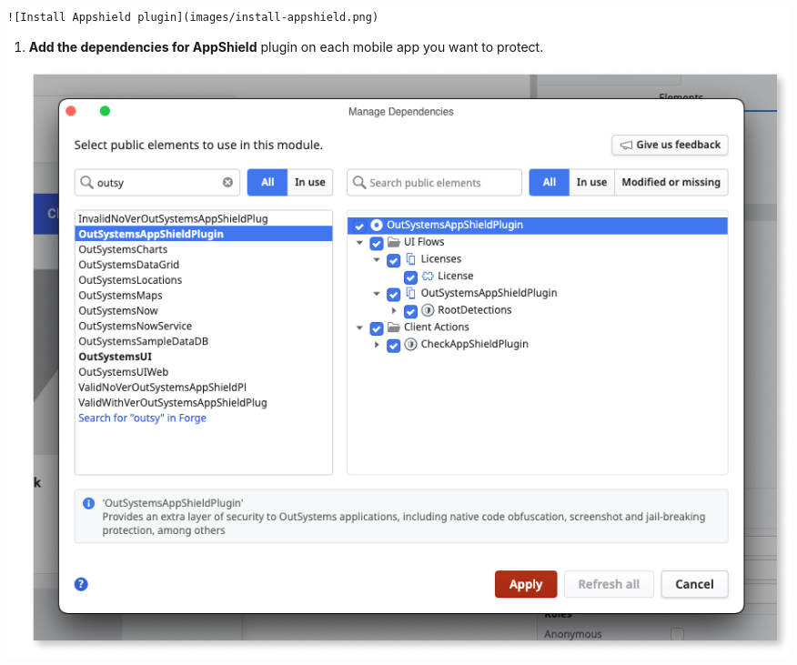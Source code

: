     ![Install Appshield plugin](images/install-appshield.png)

1. **Add the dependencies for AppShield** plugin on each mobile app you want to protect.

    ![Add dependencies](images/add-dependencies-ss.png)
